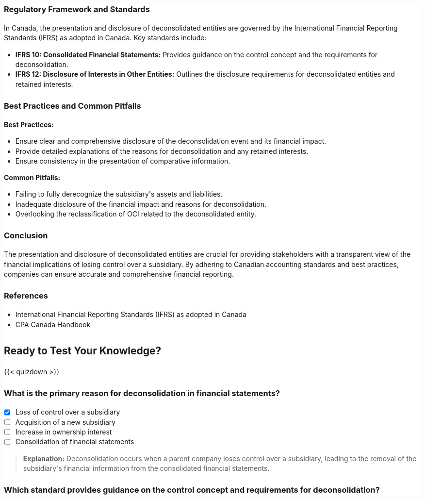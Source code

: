 ### Regulatory Framework and Standards

In Canada, the presentation and disclosure of deconsolidated entities are governed by the International Financial Reporting Standards (IFRS) as adopted in Canada. Key standards include:

- **IFRS 10: Consolidated Financial Statements:** Provides guidance on the control concept and the requirements for deconsolidation.
- **IFRS 12: Disclosure of Interests in Other Entities:** Outlines the disclosure requirements for deconsolidated entities and retained interests.

### Best Practices and Common Pitfalls

**Best Practices:**

- Ensure clear and comprehensive disclosure of the deconsolidation event and its financial impact.
- Provide detailed explanations of the reasons for deconsolidation and any retained interests.
- Ensure consistency in the presentation of comparative information.

**Common Pitfalls:**

- Failing to fully derecognize the subsidiary's assets and liabilities.
- Inadequate disclosure of the financial impact and reasons for deconsolidation.
- Overlooking the reclassification of OCI related to the deconsolidated entity.

### Conclusion

The presentation and disclosure of deconsolidated entities are crucial for providing stakeholders with a transparent view of the financial implications of losing control over a subsidiary. By adhering to Canadian accounting standards and best practices, companies can ensure accurate and comprehensive financial reporting.

### References

- International Financial Reporting Standards (IFRS) as adopted in Canada
- CPA Canada Handbook

## **Ready to Test Your Knowledge?**

{{< quizdown >}}

### What is the primary reason for deconsolidation in financial statements?

- [x] Loss of control over a subsidiary
- [ ] Acquisition of a new subsidiary
- [ ] Increase in ownership interest
- [ ] Consolidation of financial statements

> **Explanation:** Deconsolidation occurs when a parent company loses control over a subsidiary, leading to the removal of the subsidiary's financial information from the consolidated financial statements.

### Which standard provides guidance on the control concept and requirements for deconsolidation?
